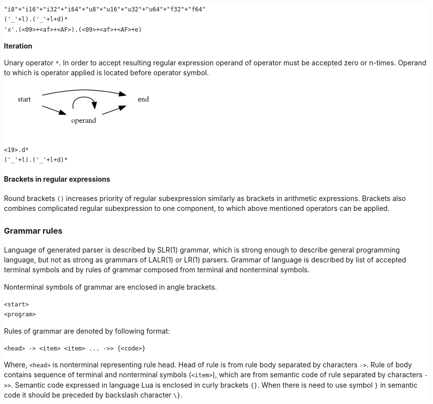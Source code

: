 ```
"i8"+"i16"+"i32"+"i64"+"u8"+"u16"+"u32"+"u64"+"f32"+"f64"
('_'+l).('_'+l+d)*
'x'.(<09>+<af>+<AF>).(<09>+<af>+<AF>+e)
```

**Iteration**

Unary operator `*`. In order to accept resulting regular expression operand of
operator must be accepted zero or n-times. Operand to which is operator applied
is located before operator symbol.

![Iteration graph image](res/intro/op_iter.png)

```
<19>.d*
('_'+l).('_'+l+d)*
```

#### Brackets in regular expressions

Round brackets `()` increases priority of regular subexpression similarly as
brackets in arithmetic expressions. Brackets also combines complicated regular
subexpression to one component, to which above mentioned operators can be
applied.

### Grammar rules

Language of generated parser is described by SLR(1) grammar, which is strong
enough to describe general programming language, but not as strong as grammars
of LALR(1) or LR(1) parsers. Grammar of language is described by list of accepted
terminal symbols and by rules of grammar composed from terminal and nonterminal
symbols.

Nonterminal symbols of grammar are enclosed in angle brackets.

```
<start>
<program>
```

Rules of grammar are denoted by following format:

```
<head> -> <item> <item> ... ->> {<code>}
```

Where, `<head>` is nonterminal representing rule head. Head of rule is from
rule body separated by characters `->`. Rule of body contains sequence of
terminal and nonterminal symbols (`<item>`), which are from semantic code of
rule separated by characters `->>`. Semantic code expressed in language Lua is
enclosed in curly brackets `{}`.  When there is need to use symbol `}` in
semantic code it should be preceded by backslash character `\}`.
